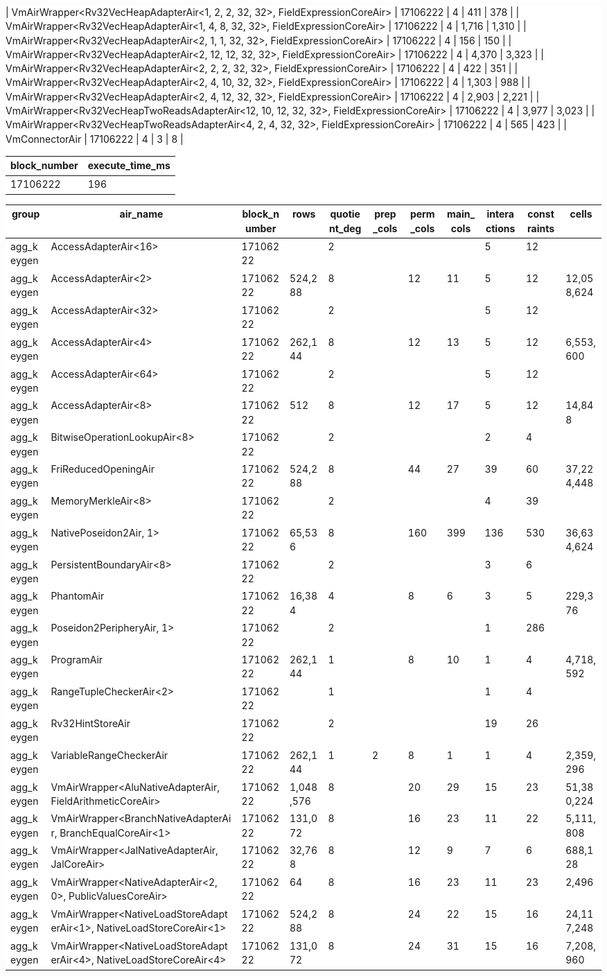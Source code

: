 | VmAirWrapper<Rv32VecHeapAdapterAir<1, 2, 2, 32, 32>, FieldExpressionCoreAir> | 17106222 | 4 | 411 | 378 | 
| VmAirWrapper<Rv32VecHeapAdapterAir<1, 4, 8, 32, 32>, FieldExpressionCoreAir> | 17106222 | 4 | 1,716 | 1,310 | 
| VmAirWrapper<Rv32VecHeapAdapterAir<2, 1, 1, 32, 32>, FieldExpressionCoreAir> | 17106222 | 4 | 156 | 150 | 
| VmAirWrapper<Rv32VecHeapAdapterAir<2, 12, 12, 32, 32>, FieldExpressionCoreAir> | 17106222 | 4 | 4,370 | 3,323 | 
| VmAirWrapper<Rv32VecHeapAdapterAir<2, 2, 2, 32, 32>, FieldExpressionCoreAir> | 17106222 | 4 | 422 | 351 | 
| VmAirWrapper<Rv32VecHeapAdapterAir<2, 4, 10, 32, 32>, FieldExpressionCoreAir> | 17106222 | 4 | 1,303 | 988 | 
| VmAirWrapper<Rv32VecHeapAdapterAir<2, 4, 12, 32, 32>, FieldExpressionCoreAir> | 17106222 | 4 | 2,903 | 2,221 | 
| VmAirWrapper<Rv32VecHeapTwoReadsAdapterAir<12, 10, 12, 32, 32>, FieldExpressionCoreAir> | 17106222 | 4 | 3,977 | 3,023 | 
| VmAirWrapper<Rv32VecHeapTwoReadsAdapterAir<4, 2, 4, 32, 32>, FieldExpressionCoreAir> | 17106222 | 4 | 565 | 423 | 
| VmConnectorAir | 17106222 | 4 | 3 | 8 | 

| block_number | execute_time_ms |
| --- | --- |
| 17106222 | 196 | 

| group | air_name | block_number | rows | quotient_deg | prep_cols | perm_cols | main_cols | interactions | constraints | cells |
| --- | --- | --- | --- | --- | --- | --- | --- | --- | --- | --- |
| agg_keygen | AccessAdapterAir<16> | 17106222 |  | 2 |  |  |  | 5 | 12 |  | 
| agg_keygen | AccessAdapterAir<2> | 17106222 | 524,288 | 8 |  | 12 | 11 | 5 | 12 | 12,058,624 | 
| agg_keygen | AccessAdapterAir<32> | 17106222 |  | 2 |  |  |  | 5 | 12 |  | 
| agg_keygen | AccessAdapterAir<4> | 17106222 | 262,144 | 8 |  | 12 | 13 | 5 | 12 | 6,553,600 | 
| agg_keygen | AccessAdapterAir<64> | 17106222 |  | 2 |  |  |  | 5 | 12 |  | 
| agg_keygen | AccessAdapterAir<8> | 17106222 | 512 | 8 |  | 12 | 17 | 5 | 12 | 14,848 | 
| agg_keygen | BitwiseOperationLookupAir<8> | 17106222 |  | 2 |  |  |  | 2 | 4 |  | 
| agg_keygen | FriReducedOpeningAir | 17106222 | 524,288 | 8 |  | 44 | 27 | 39 | 60 | 37,224,448 | 
| agg_keygen | MemoryMerkleAir<8> | 17106222 |  | 2 |  |  |  | 4 | 39 |  | 
| agg_keygen | NativePoseidon2Air<BabyBearParameters>, 1> | 17106222 | 65,536 | 8 |  | 160 | 399 | 136 | 530 | 36,634,624 | 
| agg_keygen | PersistentBoundaryAir<8> | 17106222 |  | 2 |  |  |  | 3 | 6 |  | 
| agg_keygen | PhantomAir | 17106222 | 16,384 | 4 |  | 8 | 6 | 3 | 5 | 229,376 | 
| agg_keygen | Poseidon2PeripheryAir<BabyBearParameters>, 1> | 17106222 |  | 2 |  |  |  | 1 | 286 |  | 
| agg_keygen | ProgramAir | 17106222 | 262,144 | 1 |  | 8 | 10 | 1 | 4 | 4,718,592 | 
| agg_keygen | RangeTupleCheckerAir<2> | 17106222 |  | 1 |  |  |  | 1 | 4 |  | 
| agg_keygen | Rv32HintStoreAir | 17106222 |  | 2 |  |  |  | 19 | 26 |  | 
| agg_keygen | VariableRangeCheckerAir | 17106222 | 262,144 | 1 | 2 | 8 | 1 | 1 | 4 | 2,359,296 | 
| agg_keygen | VmAirWrapper<AluNativeAdapterAir, FieldArithmeticCoreAir> | 17106222 | 1,048,576 | 8 |  | 20 | 29 | 15 | 23 | 51,380,224 | 
| agg_keygen | VmAirWrapper<BranchNativeAdapterAir, BranchEqualCoreAir<1> | 17106222 | 131,072 | 8 |  | 16 | 23 | 11 | 22 | 5,111,808 | 
| agg_keygen | VmAirWrapper<JalNativeAdapterAir, JalCoreAir> | 17106222 | 32,768 | 8 |  | 12 | 9 | 7 | 6 | 688,128 | 
| agg_keygen | VmAirWrapper<NativeAdapterAir<2, 0>, PublicValuesCoreAir> | 17106222 | 64 | 8 |  | 16 | 23 | 11 | 23 | 2,496 | 
| agg_keygen | VmAirWrapper<NativeLoadStoreAdapterAir<1>, NativeLoadStoreCoreAir<1> | 17106222 | 524,288 | 8 |  | 24 | 22 | 15 | 16 | 24,117,248 | 
| agg_keygen | VmAirWrapper<NativeLoadStoreAdapterAir<4>, NativeLoadStoreCoreAir<4> | 17106222 | 131,072 | 8 |  | 24 | 31 | 15 | 16 | 7,208,960 | 